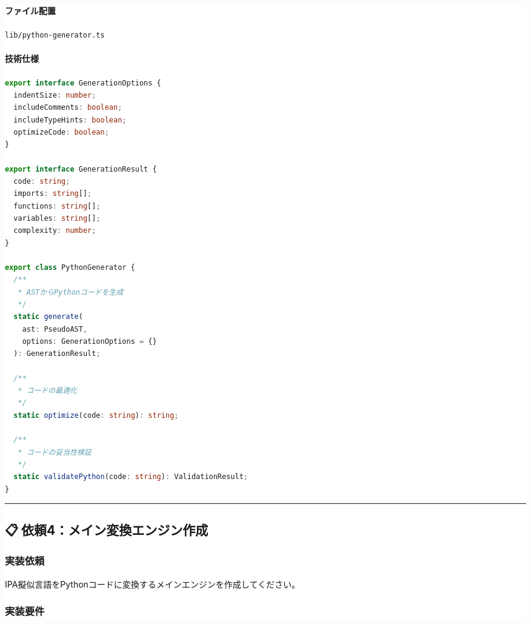 #### ファイル配置
```
lib/python-generator.ts
```

#### 技術仕様
```typescript
export interface GenerationOptions {
  indentSize: number;
  includeComments: boolean;
  includeTypeHints: boolean;
  optimizeCode: boolean;
}

export interface GenerationResult {
  code: string;
  imports: string[];
  functions: string[];
  variables: string[];
  complexity: number;
}

export class PythonGenerator {
  /**
   * ASTからPythonコードを生成
   */
  static generate(
    ast: PseudoAST, 
    options: GenerationOptions = {}
  ): GenerationResult;
  
  /**
   * コードの最適化
   */
  static optimize(code: string): string;
  
  /**
   * コードの妥当性検証
   */
  static validatePython(code: string): ValidationResult;
}
```

---

## 📋 依頼4：メイン変換エンジン作成

### 実装依頼
IPA擬似言語をPythonコードに変換するメインエンジンを作成してください。

### 実装要件
